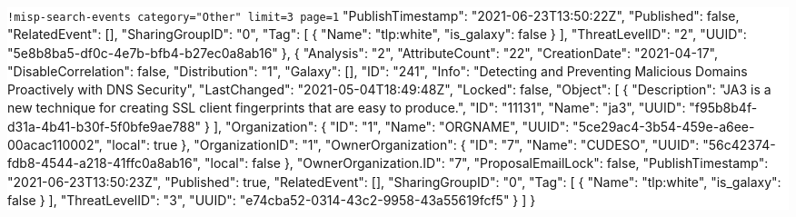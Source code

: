 ```!misp-search-events category="Other" limit=3 page=1```
                "PublishTimestamp": "2021-06-23T13:50:22Z",
                "Published": false,
                "RelatedEvent": [],
                "SharingGroupID": "0",
                "Tag": [
                    {
                        "Name": "tlp:white",
                        "is_galaxy": false
                    }
                ],
                "ThreatLevelID": "2",
                "UUID": "5e8b8ba5-df0c-4e7b-bfb4-b27ec0a8ab16"
            },
            {
                "Analysis": "2",
                "AttributeCount": "22",
                "CreationDate": "2021-04-17",
                "DisableCorrelation": false,
                "Distribution": "1",
                "Galaxy": [],
                "ID": "241",
                "Info": "Detecting and Preventing Malicious Domains Proactively with DNS Security",
                "LastChanged": "2021-05-04T18:49:48Z",
                "Locked": false,
                "Object": [
                    {
                        "Description": "JA3 is a new technique for creating SSL client fingerprints that are easy to produce.",
                        "ID": "11131",
                        "Name": "ja3",
                        "UUID": "f95b8b4f-d31a-4b41-b30f-5f0bfe9ae788"
                    }
                ],
                "Organization": {
                    "ID": "1",
                    "Name": "ORGNAME",
                    "UUID": "5ce29ac4-3b54-459e-a6ee-00acac110002",
                    "local": true
                },
                "OrganizationID": "1",
                "OwnerOrganization": {
                    "ID": "7",
                    "Name": "CUDESO",
                    "UUID": "56c42374-fdb8-4544-a218-41ffc0a8ab16",
                    "local": false
                },
                "OwnerOrganization.ID": "7",
                "ProposalEmailLock": false,
                "PublishTimestamp": "2021-06-23T13:50:23Z",
                "Published": true,
                "RelatedEvent": [],
                "SharingGroupID": "0",
                "Tag": [
                    {
                        "Name": "tlp:white",
                        "is_galaxy": false
                    }
                ],
                "ThreatLevelID": "3",
                "UUID": "e74cba52-0314-43c2-9958-43a55619fcf5"
            }
        ]
    }
```